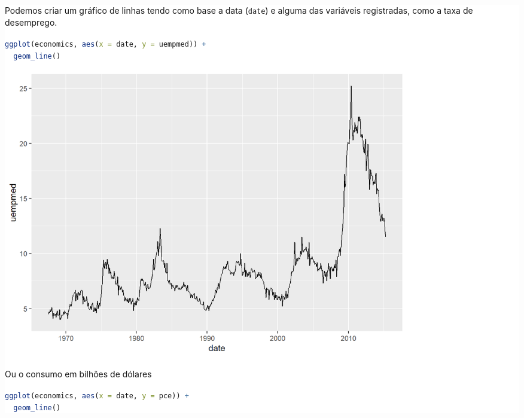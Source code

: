 Podemos criar um gráfico de linhas tendo como base a data (`date`) e alguma das variáveis registradas, como a taxa de desemprego.


```r
ggplot(economics, aes(x = date, y = uempmed)) +
  geom_line()
```

<img src="/courses/tidyverse/dia3_files/figure-html/unnamed-chunk-18-1.png" width="672" />

Ou o consumo em bilhões de dólares


```r
ggplot(economics, aes(x = date, y = pce)) +
  geom_line()
```
